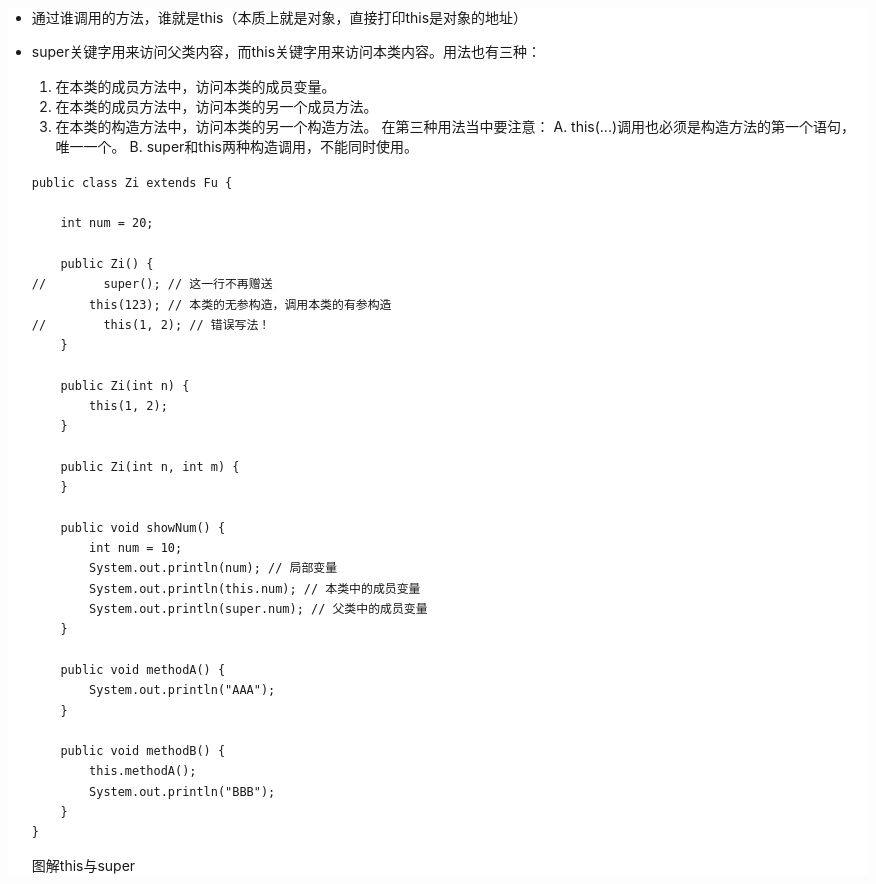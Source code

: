 - 通过谁调用的方法，谁就是this（本质上就是对象，直接打印this是对象的地址）

- super关键字用来访问父类内容，而this关键字用来访问本类内容。用法也有三种：

  1. 在本类的成员方法中，访问本类的成员变量。
  2. 在本类的成员方法中，访问本类的另一个成员方法。
  3. 在本类的构造方法中，访问本类的另一个构造方法。
     在第三种用法当中要注意：
     A. this(...)调用也必须是构造方法的第一个语句，唯一一个。
     B. super和this两种构造调用，不能同时使用。

  ```
  public class Zi extends Fu {
  
      int num = 20;
  
      public Zi() {
  //        super(); // 这一行不再赠送
          this(123); // 本类的无参构造，调用本类的有参构造
  //        this(1, 2); // 错误写法！
      }
  
      public Zi(int n) {
          this(1, 2);
      }
  
      public Zi(int n, int m) {
      }
  
      public void showNum() {
          int num = 10;
          System.out.println(num); // 局部变量
          System.out.println(this.num); // 本类中的成员变量
          System.out.println(super.num); // 父类中的成员变量
      }
  
      public void methodA() {
          System.out.println("AAA");
      }
  
      public void methodB() {
          this.methodA();
          System.out.println("BBB");
      }
  }
  ```
  
  图解this与super
  